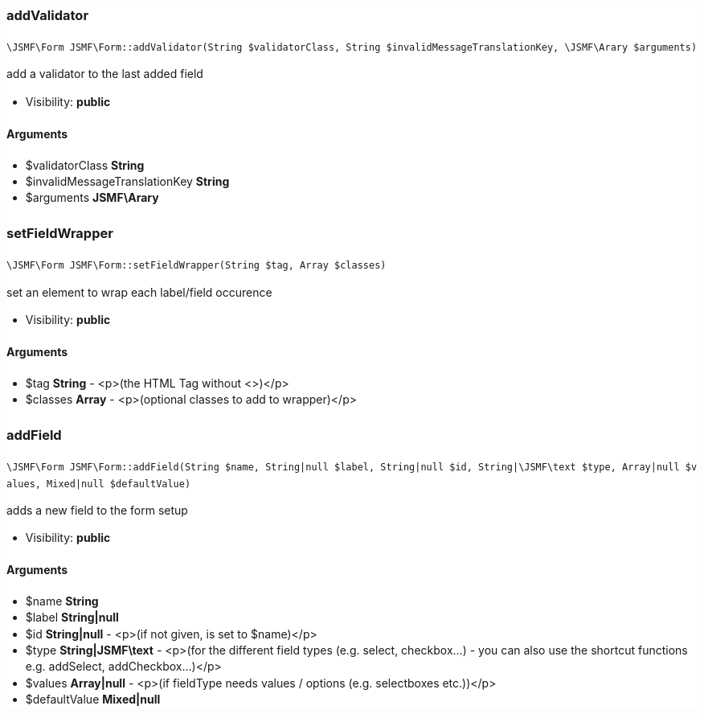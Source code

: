 

### addValidator

    \JSMF\Form JSMF\Form::addValidator(String $validatorClass, String $invalidMessageTranslationKey, \JSMF\Arary $arguments)

add a validator to the last added field



* Visibility: **public**


#### Arguments
* $validatorClass **String**
* $invalidMessageTranslationKey **String**
* $arguments **JSMF\Arary**



### setFieldWrapper

    \JSMF\Form JSMF\Form::setFieldWrapper(String $tag, Array $classes)

set an element to wrap each label/field occurence



* Visibility: **public**


#### Arguments
* $tag **String** - &lt;p&gt;(the HTML Tag without &lt;&gt;)&lt;/p&gt;
* $classes **Array** - &lt;p&gt;(optional classes to add to wrapper)&lt;/p&gt;



### addField

    \JSMF\Form JSMF\Form::addField(String $name, String|null $label, String|null $id, String|\JSMF\text $type, Array|null $values, Mixed|null $defaultValue)

adds a new field to the form setup



* Visibility: **public**


#### Arguments
* $name **String**
* $label **String|null**
* $id **String|null** - &lt;p&gt;(if not given, is set to $name)&lt;/p&gt;
* $type **String|JSMF\text** - &lt;p&gt;(for the different field types (e.g. select, checkbox...) - you can also use the shortcut functions e.g. addSelect, addCheckbox...)&lt;/p&gt;
* $values **Array|null** - &lt;p&gt;(if fieldType needs values / options (e.g. selectboxes etc.))&lt;/p&gt;
* $defaultValue **Mixed|null**


